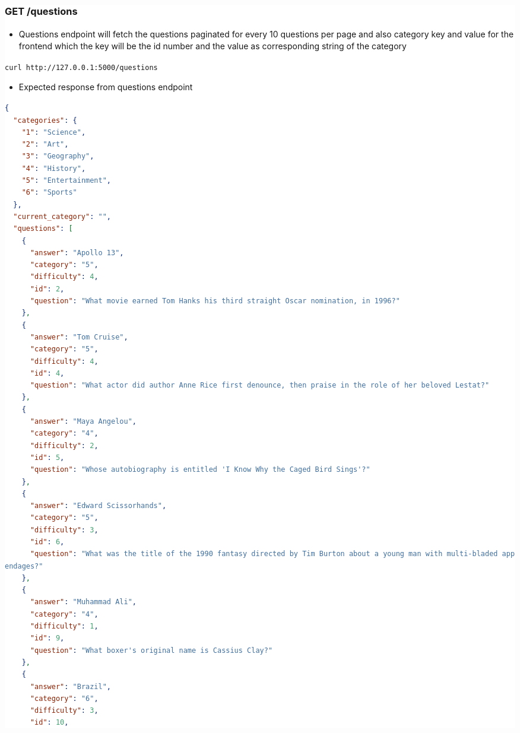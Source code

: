 ### GET /questions
* Questions endpoint will fetch the questions paginated for every 10 questions per page and also category key and value for the frontend which the key will be the id number and the value as corresponding string of the category 
```http
curl http://127.0.0.1:5000/questions

```
* Expected response from questions endpoint
```json
{
  "categories": {
    "1": "Science", 
    "2": "Art", 
    "3": "Geography", 
    "4": "History", 
    "5": "Entertainment", 
    "6": "Sports"
  }, 
  "current_category": "", 
  "questions": [
    {
      "answer": "Apollo 13", 
      "category": "5", 
      "difficulty": 4, 
      "id": 2, 
      "question": "What movie earned Tom Hanks his third straight Oscar nomination, in 1996?"
    }, 
    {
      "answer": "Tom Cruise", 
      "category": "5", 
      "difficulty": 4, 
      "id": 4, 
      "question": "What actor did author Anne Rice first denounce, then praise in the role of her beloved Lestat?"
    }, 
    {
      "answer": "Maya Angelou", 
      "category": "4", 
      "difficulty": 2, 
      "id": 5, 
      "question": "Whose autobiography is entitled 'I Know Why the Caged Bird Sings'?"
    }, 
    {
      "answer": "Edward Scissorhands", 
      "category": "5", 
      "difficulty": 3, 
      "id": 6, 
      "question": "What was the title of the 1990 fantasy directed by Tim Burton about a young man with multi-bladed appendages?"
    }, 
    {
      "answer": "Muhammad Ali", 
      "category": "4", 
      "difficulty": 1, 
      "id": 9, 
      "question": "What boxer's original name is Cassius Clay?"
    }, 
    {
      "answer": "Brazil", 
      "category": "6", 
      "difficulty": 3, 
      "id": 10, 
```